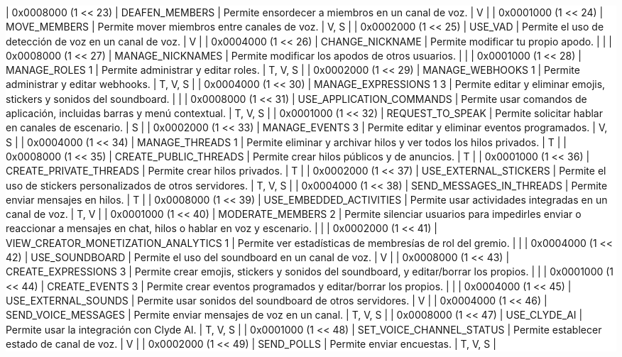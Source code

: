 | 0x0008000 (1 << 23) | DEAFEN\_MEMBERS                          | Permite ensordecer a miembros en un canal de voz.                                                                                  | V             |
| 0x0001000 (1 << 24) | MOVE\_MEMBERS                            | Permite mover miembros entre canales de voz.                                                                                       | V, S          |
| 0x0002000 (1 << 25) | USE\_VAD                                 | Permite el uso de detección de voz en un canal de voz.                                                                             | V             |
| 0x0004000 (1 << 26) | CHANGE\_NICKNAME                         | Permite modificar tu propio apodo.                                                                                                 |               |
| 0x0008000 (1 << 27) | MANAGE\_NICKNAMES                        | Permite modificar los apodos de otros usuarios.                                                                                    |               |
| 0x0001000 (1 << 28) | MANAGE\_ROLES 1                          | Permite administrar y editar roles.                                                                                                | T, V, S       |
| 0x0002000 (1 << 29) | MANAGE\_WEBHOOKS 1                       | Permite administrar y editar webhooks.                                                                                             | T, V, S       |
| 0x0004000 (1 << 30) | MANAGE\_EXPRESSIONS 1 3                  | Permite editar y eliminar emojis, stickers y sonidos del soundboard.                                                               |               |
| 0x0008000 (1 << 31) | USE\_APPLICATION\_COMMANDS               | Permite usar comandos de aplicación, incluidas barras y menú contextual.                                                           | T, V, S       |
| 0x0001000 (1 << 32) | REQUEST\_TO\_SPEAK                       | Permite solicitar hablar en canales de escenario.                                                                                  | S             |
| 0x0002000 (1 << 33) | MANAGE\_EVENTS 3                         | Permite editar y eliminar eventos programados.                                                                                     | V, S          |
| 0x0004000 (1 << 34) | MANAGE\_THREADS 1                        | Permite eliminar y archivar hilos y ver todos los hilos privados.                                                                  | T             |
| 0x0008000 (1 << 35) | CREATE\_PUBLIC\_THREADS                  | Permite crear hilos públicos y de anuncios.                                                                                        | T             |
| 0x0001000 (1 << 36) | CREATE\_PRIVATE\_THREADS                 | Permite crear hilos privados.                                                                                                      | T             |
| 0x0002000 (1 << 37) | USE\_EXTERNAL\_STICKERS                  | Permite el uso de stickers personalizados de otros servidores.                                                                     | T, V, S       |
| 0x0004000 (1 << 38) | SEND\_MESSAGES\_IN\_THREADS              | Permite enviar mensajes en hilos.                                                                                                  | T             |
| 0x0008000 (1 << 39) | USE\_EMBEDDED\_ACTIVITIES                | Permite usar actividades integradas en un canal de voz.                                                                            | T, V          |
| 0x0001000 (1 << 40) | MODERATE\_MEMBERS 2                      | Permite silenciar usuarios para impedirles enviar o reaccionar a mensajes en chat, hilos o hablar en voz y escenario.              |               |
| 0x0002000 (1 << 41) | VIEW\_CREATOR\_MONETIZATION\_ANALYTICS 1 | Permite ver estadísticas de membresías de rol del gremio.                                                                          |               |
| 0x0004000 (1 << 42) | USE\_SOUNDBOARD                          | Permite el uso del soundboard en un canal de voz.                                                                                  | V             |
| 0x0008000 (1 << 43) | CREATE\_EXPRESSIONS 3                    | Permite crear emojis, stickers y sonidos del soundboard, y editar/borrar los propios.                                              |               |
| 0x0001000 (1 << 44) | CREATE\_EVENTS 3                         | Permite crear eventos programados y editar/borrar los propios.                                                                     |               |
| 0x0004000 (1 << 45) | USE\_EXTERNAL\_SOUNDS                    | Permite usar sonidos del soundboard de otros servidores.                                                                           | V             |
| 0x0004000 (1 << 46) | SEND\_VOICE\_MESSAGES                    | Permite enviar mensajes de voz en un canal.                                                                                        | T, V, S       |
| 0x0008000 (1 << 47) | USE\_CLYDE\_AI                           | Permite usar la integración con Clyde AI.                                                                                          | T, V, S       |
| 0x0001000 (1 << 48) | SET\_VOICE\_CHANNEL\_STATUS              | Permite establecer estado de canal de voz.                                                                                         | V             |
| 0x0002000 (1 << 49) | SEND\_POLLS                              | Permite enviar encuestas.                                                                                                          | T, V, S       |